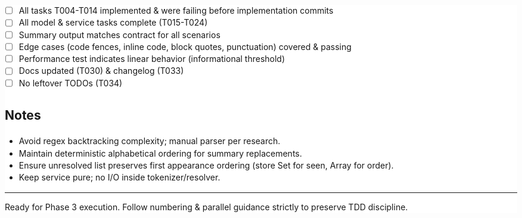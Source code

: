 - [ ] All tasks T004-T014 implemented & were failing before implementation commits
- [ ] All model & service tasks complete (T015-T024)
- [ ] Summary output matches contract for all scenarios
- [ ] Edge cases (code fences, inline code, block quotes, punctuation) covered & passing
- [ ] Performance test indicates linear behavior (informational threshold)
- [ ] Docs updated (T030) & changelog (T033)
- [ ] No leftover TODOs (T034)

## Notes

- Avoid regex backtracking complexity; manual parser per research.
- Maintain deterministic alphabetical ordering for summary replacements.
- Ensure unresolved list preserves first appearance ordering (store Set for seen, Array for order).
- Keep service pure; no I/O inside tokenizer/resolver.

---

Ready for Phase 3 execution. Follow numbering & parallel guidance strictly to preserve TDD discipline.
